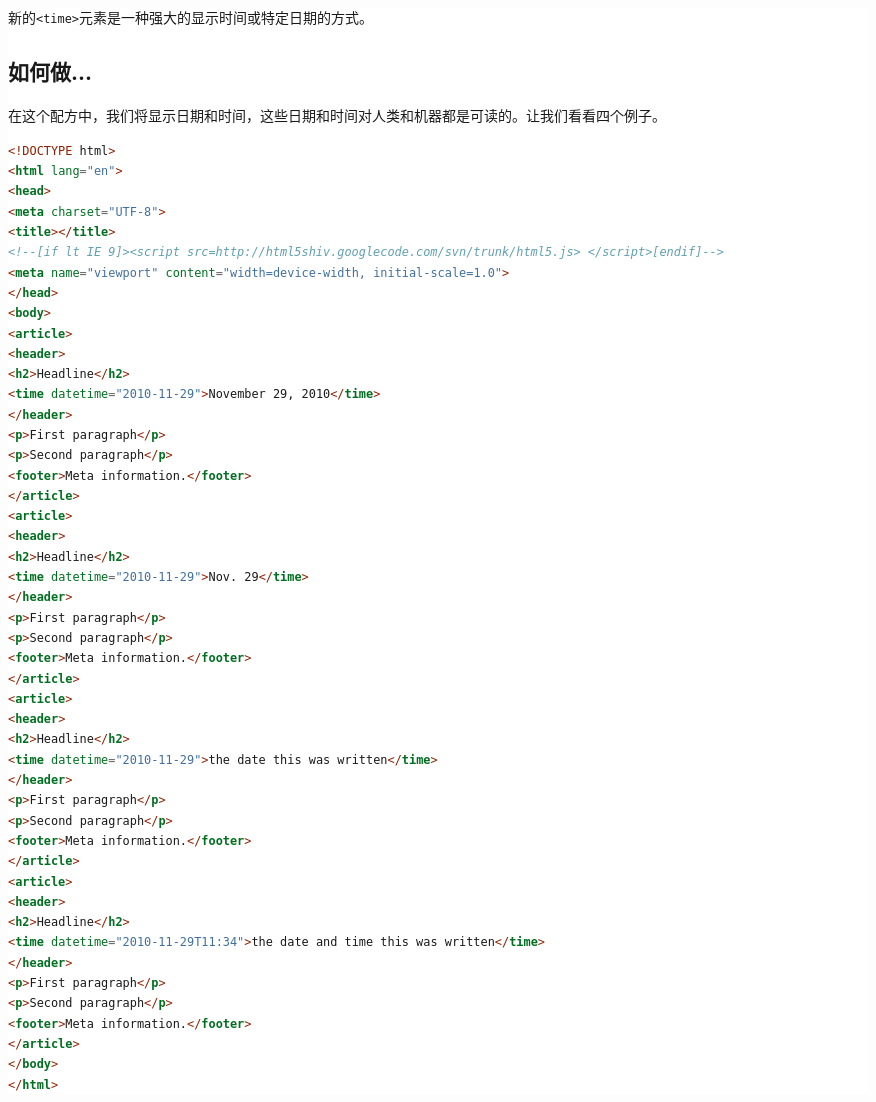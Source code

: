 新的`<time>`元素是一种强大的显示时间或特定日期的方式。

## 如何做...

在这个配方中，我们将显示日期和时间，这些日期和时间对人类和机器都是可读的。让我们看看四个例子。

```html
<!DOCTYPE html>
<html lang="en">
<head>
<meta charset="UTF-8">
<title></title>
<!--[if lt IE 9]><script src=http://html5shiv.googlecode.com/svn/trunk/html5.js> </script>[endif]-->
<meta name="viewport" content="width=device-width, initial-scale=1.0">
</head>
<body>
<article>
<header>
<h2>Headline</h2>
<time datetime="2010-11-29">November 29, 2010</time>
</header>
<p>First paragraph</p>
<p>Second paragraph</p>
<footer>Meta information.</footer>
</article>
<article>
<header>
<h2>Headline</h2>
<time datetime="2010-11-29">Nov. 29</time>
</header>
<p>First paragraph</p>
<p>Second paragraph</p>
<footer>Meta information.</footer>
</article>
<article>
<header>
<h2>Headline</h2>
<time datetime="2010-11-29">the date this was written</time>
</header>
<p>First paragraph</p>
<p>Second paragraph</p>
<footer>Meta information.</footer>
</article>
<article>
<header>
<h2>Headline</h2>
<time datetime="2010-11-29T11:34">the date and time this was written</time>
</header>
<p>First paragraph</p>
<p>Second paragraph</p>
<footer>Meta information.</footer>
</article>
</body>
</html>

```
